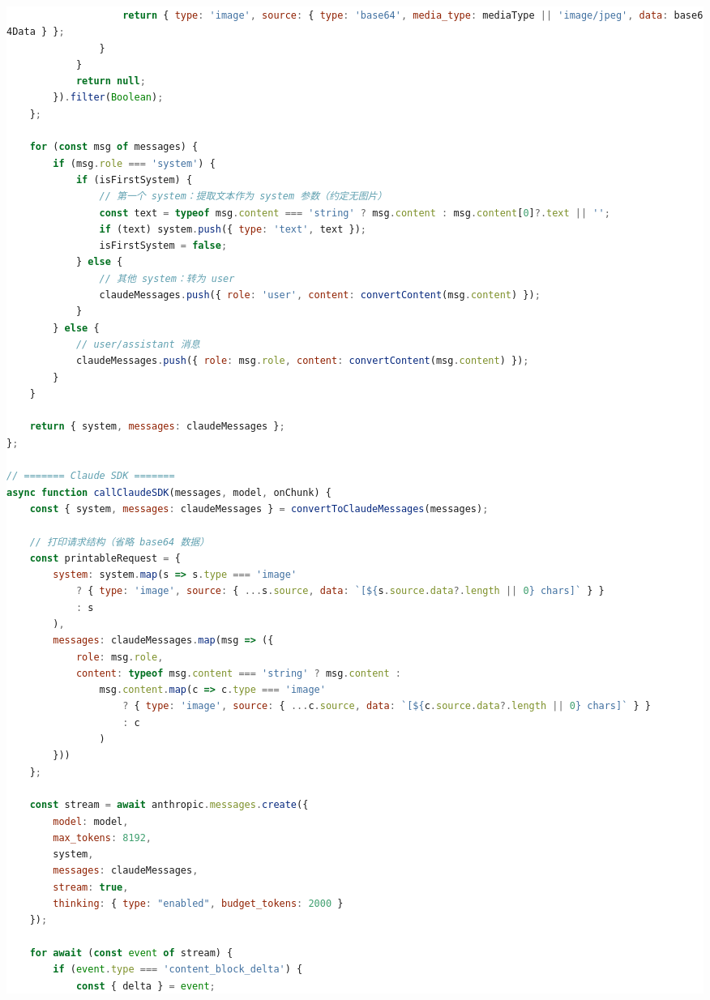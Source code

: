 ```javascript
                    return { type: 'image', source: { type: 'base64', media_type: mediaType || 'image/jpeg', data: base64Data } };
                }
            }
            return null;
        }).filter(Boolean);
    };

    for (const msg of messages) {
        if (msg.role === 'system') {
            if (isFirstSystem) {
                // 第一个 system：提取文本作为 system 参数（约定无图片）
                const text = typeof msg.content === 'string' ? msg.content : msg.content[0]?.text || '';
                if (text) system.push({ type: 'text', text });
                isFirstSystem = false;
            } else {
                // 其他 system：转为 user
                claudeMessages.push({ role: 'user', content: convertContent(msg.content) });
            }
        } else {
            // user/assistant 消息
            claudeMessages.push({ role: msg.role, content: convertContent(msg.content) });
        }
    }

    return { system, messages: claudeMessages };
};

// ======= Claude SDK =======
async function callClaudeSDK(messages, model, onChunk) {
    const { system, messages: claudeMessages } = convertToClaudeMessages(messages);

    // 打印请求结构（省略 base64 数据）
    const printableRequest = {
        system: system.map(s => s.type === 'image'
            ? { type: 'image', source: { ...s.source, data: `[${s.source.data?.length || 0} chars]` } }
            : s
        ),
        messages: claudeMessages.map(msg => ({
            role: msg.role,
            content: typeof msg.content === 'string' ? msg.content :
                msg.content.map(c => c.type === 'image'
                    ? { type: 'image', source: { ...c.source, data: `[${c.source.data?.length || 0} chars]` } }
                    : c
                )
        }))
    };

    const stream = await anthropic.messages.create({
        model: model,
        max_tokens: 8192,
        system,
        messages: claudeMessages,
        stream: true,
        thinking: { type: "enabled", budget_tokens: 2000 }
    });

    for await (const event of stream) {
        if (event.type === 'content_block_delta') {
            const { delta } = event;
```